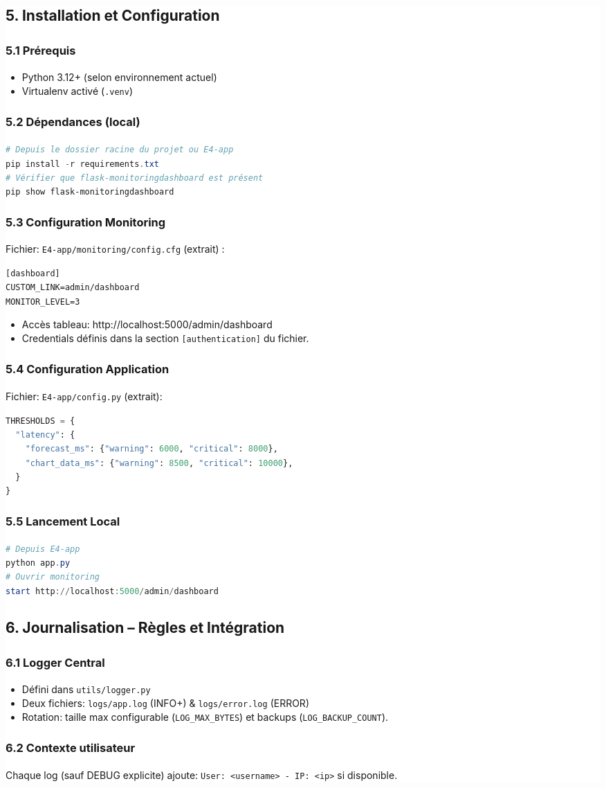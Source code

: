 ## 5. Installation et Configuration
### 5.1 Prérequis
- Python 3.12+ (selon environnement actuel)
- Virtualenv activé (`.venv`)

### 5.2 Dépendances (local)
```powershell
# Depuis le dossier racine du projet ou E4-app
pip install -r requirements.txt
# Vérifier que flask-monitoringdashboard est présent
pip show flask-monitoringdashboard
```

### 5.3 Configuration Monitoring
Fichier: `E4-app/monitoring/config.cfg` (extrait) :
```
[dashboard]
CUSTOM_LINK=admin/dashboard
MONITOR_LEVEL=3
```
- Accès tableau: http://localhost:5000/admin/dashboard
- Credentials définis dans la section `[authentication]` du fichier.

### 5.4 Configuration Application
Fichier: `E4-app/config.py` (extrait):
```python
THRESHOLDS = {
  "latency": {
    "forecast_ms": {"warning": 6000, "critical": 8000},
    "chart_data_ms": {"warning": 8500, "critical": 10000},
  }
}
```

### 5.5 Lancement Local
```powershell
# Depuis E4-app
python app.py
# Ouvrir monitoring
start http://localhost:5000/admin/dashboard
```

## 6. Journalisation – Règles et Intégration
### 6.1 Logger Central
- Défini dans `utils/logger.py`
- Deux fichiers: `logs/app.log` (INFO+) & `logs/error.log` (ERROR)
- Rotation: taille max configurable (`LOG_MAX_BYTES`) et backups (`LOG_BACKUP_COUNT`).

### 6.2 Contexte utilisateur
Chaque log (sauf DEBUG explicite) ajoute: `User: <username> - IP: <ip>` si disponible.
